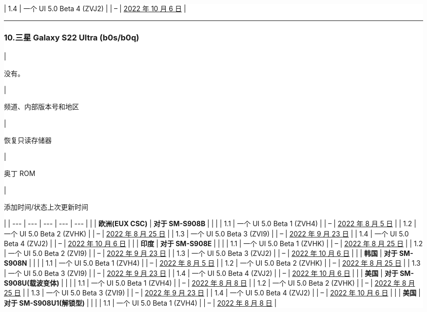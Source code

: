 | 1.4 | 一个 UI 5.0 Beta 4 (ZVJ2) |  | – | [2022 年 10 月 6 日](https://www.xda-developers.com/samsung-galaxy-s22-one-ui-5-beta-4-android-13/) |

* * *

### 10.三星 Galaxy S22 Ultra (b0s/b0q)

| 

没有。

 | 

频道、内部版本号和地区

 | 

恢复只读存储器

 | 

奥丁 ROM

 | 

添加时间/状态上次更新时间

 |
| --- | --- | --- | --- | --- |
|  | **欧洲(EUX CSC)** | **对于 SM-S908B** |  |  |
| 1.1 | 一个 UI 5.0 Beta 1 (ZVH4) |  | – | [2022 年 8 月 5 日](https://www.xda-developers.com/samsung-one-ui-5-beta-android-13-galaxy-s22/) |
| 1.2 | 一个 UI 5.0 Beta 2 (ZVHK) |  | – | [2022 年 8 月 25 日](https://www.xda-developers.com/samsung-one-ui-5-beta-2-android-13-galaxy-s22-india/) |
| 1.3 | 一个 UI 5.0 Beta 3 (ZVI9) |  | – | [2022 年 9 月 23 日](https://www.xda-developers.com/one-ui-5-beta-3-galaxy-s22-themed-icons/) |
| 1.4 | 一个 UI 5.0 Beta 4 (ZVJ2) |  | – | [2022 年 10 月 6 日](https://www.xda-developers.com/samsung-galaxy-s22-one-ui-5-beta-4-android-13/) |
|  | **印度** | **对于 SM-S908E** |  |  |
| 1.1 | 一个 UI 5.0 Beta 1 (ZVHK) |  | – | [2022 年 8 月 25 日](https://www.xda-developers.com/samsung-one-ui-5-beta-2-android-13-galaxy-s22-india/) |
| 1.2 | 一个 UI 5.0 Beta 2 (ZVI9) |  | – | [2022 年 9 月 23 日](https://www.xda-developers.com/one-ui-5-beta-3-galaxy-s22-themed-icons/) |
| 1.3 | 一个 UI 5.0 Beta 3 (ZVJ2) |  | – | [2022 年 10 月 6 日](https://www.xda-developers.com/samsung-galaxy-s22-one-ui-5-beta-4-android-13/) |
|  | **韩国** | **对于 SM-S908N** |  |  |
| 1.1 | 一个 UI 5.0 Beta 1 (ZVH4) |  | – | [2022 年 8 月 5 日](https://www.xda-developers.com/samsung-one-ui-5-beta-android-13-galaxy-s22/) |
| 1.2 | 一个 UI 5.0 Beta 2 (ZVHK) |  | – | [2022 年 8 月 25 日](https://www.xda-developers.com/samsung-one-ui-5-beta-2-android-13-galaxy-s22-india/) |
| 1.3 | 一个 UI 5.0 Beta 3 (ZVI9) |  | – | [2022 年 9 月 23 日](https://www.xda-developers.com/one-ui-5-beta-3-galaxy-s22-themed-icons/) |
| 1.4 | 一个 UI 5.0 Beta 4 (ZVJ2) |  | – | [2022 年 10 月 6 日](https://www.xda-developers.com/samsung-galaxy-s22-one-ui-5-beta-4-android-13/) |
|  | **美国** | **对于 SM-S908U(载波变体)** |  |  |
| 1.1 | 一个 UI 5.0 Beta 1 (ZVH4) |  | – | [2022 年 8 月 8 日](https://www.xda-developers.com/samsung-one-ui-5-beta-android-13-galaxy-s22-us/) |
| 1.2 | 一个 UI 5.0 Beta 2 (ZVHK) |  | – | [2022 年 8 月 25 日](https://www.xda-developers.com/samsung-one-ui-5-beta-2-android-13-galaxy-s22-india/) |
| 1.3 | 一个 UI 5.0 Beta 3 (ZVI9) |  | – | [2022 年 9 月 23 日](https://www.xda-developers.com/one-ui-5-beta-3-galaxy-s22-themed-icons/) |
| 1.4 | 一个 UI 5.0 Beta 4 (ZVJ2) |  | – | [2022 年 10 月 6 日](https://www.xda-developers.com/samsung-galaxy-s22-one-ui-5-beta-4-android-13/) |
|  | **美国** | **对于 SM-S908U1(解锁型)** |  |  |
| 1.1 | 一个 UI 5.0 Beta 1 (ZVH4) |  | – | [2022 年 8 月 8 日](https://www.xda-developers.com/samsung-one-ui-5-beta-android-13-galaxy-s22-us/) |